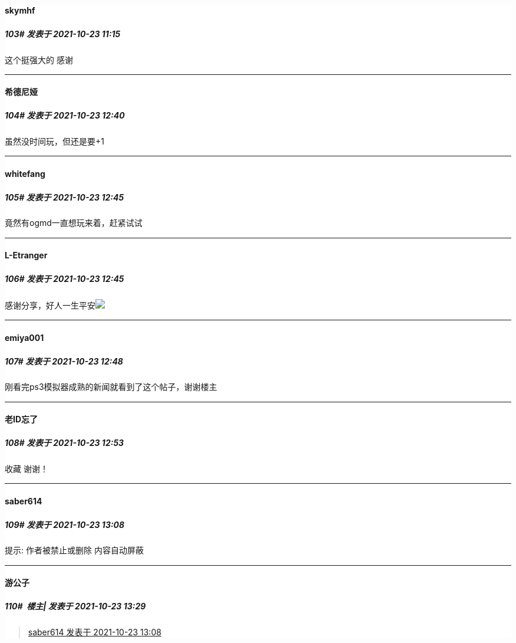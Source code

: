 ####  skymhf  
##### 103#       发表于 2021-10-23 11:15

这个挺强大的 感谢

*****

####  希德尼娅  
##### 104#       发表于 2021-10-23 12:40

虽然没时间玩，但还是要+1

*****

####  whitefang  
##### 105#       发表于 2021-10-23 12:45

竟然有ogmd一直想玩来着，赶紧试试

*****

####  L-Etranger  
##### 106#       发表于 2021-10-23 12:45

感谢分享，好人一生平安<img src="https://static.saraba1st.com/image/smiley/animal2017/017.png" referrerpolicy="no-referrer">

*****

####  emiya001  
##### 107#       发表于 2021-10-23 12:48

刚看完ps3模拟器成熟的新闻就看到了这个帖子，谢谢楼主

*****

####  老ID忘了  
##### 108#       发表于 2021-10-23 12:53

收藏 谢谢！

*****

####  saber614  
##### 109#       发表于 2021-10-23 13:08

提示: 作者被禁止或删除 内容自动屏蔽

*****

####  游公子  
##### 110#         楼主| 发表于 2021-10-23 13:29

<blockquote><a href="httphttps://bbs.saraba1st.com/2b/forum.php?mod=redirect&amp;goto=findpost&amp;pid=53244981&amp;ptid=2033269" target="_blank">saber614 发表于 2021-10-23 13:08</a>
